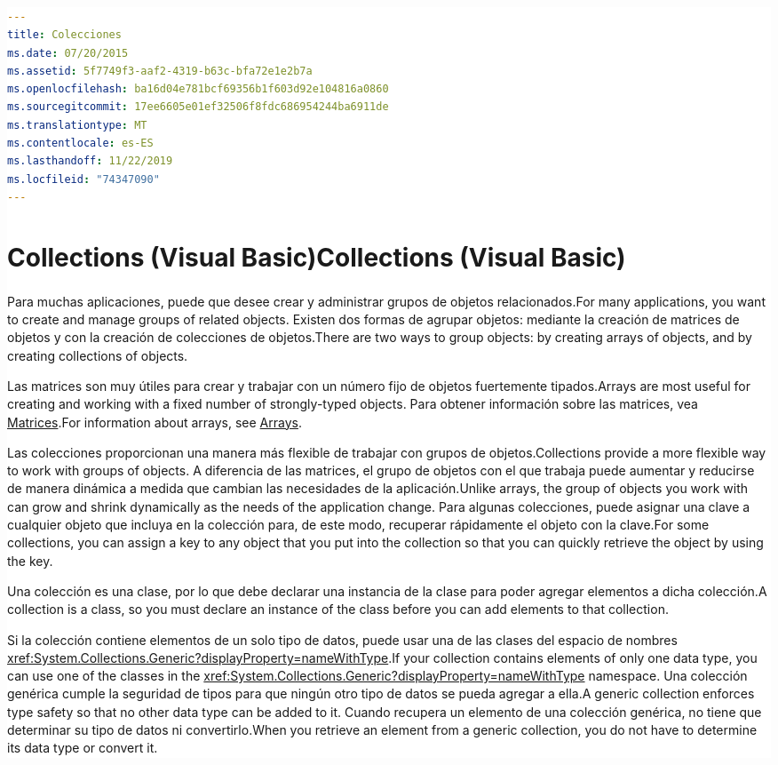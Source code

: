 ```yaml
---
title: Colecciones
ms.date: 07/20/2015
ms.assetid: 5f7749f3-aaf2-4319-b63c-bfa72e1e2b7a
ms.openlocfilehash: ba16d04e781bcf69356b1f603d92e104816a0860
ms.sourcegitcommit: 17ee6605e01ef32506f8fdc686954244ba6911de
ms.translationtype: MT
ms.contentlocale: es-ES
ms.lasthandoff: 11/22/2019
ms.locfileid: "74347090"
---
```

# <a name="collections-visual-basic"></a><span data-ttu-id="1ad3f-102">Collections (Visual Basic)</span><span class="sxs-lookup"><span data-stu-id="1ad3f-102">Collections (Visual Basic)</span></span>

<span data-ttu-id="1ad3f-103">Para muchas aplicaciones, puede que desee crear y administrar grupos de objetos relacionados.</span><span class="sxs-lookup"><span data-stu-id="1ad3f-103">For many applications, you want to create and manage groups of related objects.</span></span> <span data-ttu-id="1ad3f-104">Existen dos formas de agrupar objetos: mediante la creación de matrices de objetos y con la creación de colecciones de objetos.</span><span class="sxs-lookup"><span data-stu-id="1ad3f-104">There are two ways to group objects: by creating arrays of objects, and by creating collections of objects.</span></span>

<span data-ttu-id="1ad3f-105">Las matrices son muy útiles para crear y trabajar con un número fijo de objetos fuertemente tipados.</span><span class="sxs-lookup"><span data-stu-id="1ad3f-105">Arrays are most useful for creating and working with a fixed number of strongly-typed objects.</span></span> <span data-ttu-id="1ad3f-106">Para obtener información sobre las matrices, vea [Matrices](../../../visual-basic/programming-guide/language-features/arrays/index.md).</span><span class="sxs-lookup"><span data-stu-id="1ad3f-106">For information about arrays, see [Arrays](../../../visual-basic/programming-guide/language-features/arrays/index.md).</span></span>

<span data-ttu-id="1ad3f-107">Las colecciones proporcionan una manera más flexible de trabajar con grupos de objetos.</span><span class="sxs-lookup"><span data-stu-id="1ad3f-107">Collections provide a more flexible way to work with groups of objects.</span></span> <span data-ttu-id="1ad3f-108">A diferencia de las matrices, el grupo de objetos con el que trabaja puede aumentar y reducirse de manera dinámica a medida que cambian las necesidades de la aplicación.</span><span class="sxs-lookup"><span data-stu-id="1ad3f-108">Unlike arrays, the group of objects you work with can grow and shrink dynamically as the needs of the application change.</span></span> <span data-ttu-id="1ad3f-109">Para algunas colecciones, puede asignar una clave a cualquier objeto que incluya en la colección para, de este modo, recuperar rápidamente el objeto con la clave.</span><span class="sxs-lookup"><span data-stu-id="1ad3f-109">For some collections, you can assign a key to any object that you put into the collection so that you can quickly retrieve the object by using the key.</span></span>

<span data-ttu-id="1ad3f-110">Una colección es una clase, por lo que debe declarar una instancia de la clase para poder agregar elementos a dicha colección.</span><span class="sxs-lookup"><span data-stu-id="1ad3f-110">A collection is a class, so you must declare an instance of the class before you can add elements to that collection.</span></span>

<span data-ttu-id="1ad3f-111">Si la colección contiene elementos de un solo tipo de datos, puede usar una de las clases del espacio de nombres <xref:System.Collections.Generic?displayProperty=nameWithType>.</span><span class="sxs-lookup"><span data-stu-id="1ad3f-111">If your collection contains elements of only one data type, you can use one of the classes in the <xref:System.Collections.Generic?displayProperty=nameWithType> namespace.</span></span> <span data-ttu-id="1ad3f-112">Una colección genérica cumple la seguridad de tipos para que ningún otro tipo de datos se pueda agregar a ella.</span><span class="sxs-lookup"><span data-stu-id="1ad3f-112">A generic collection enforces type safety so that no other data type can be added to it.</span></span> <span data-ttu-id="1ad3f-113">Cuando recupera un elemento de una colección genérica, no tiene que determinar su tipo de datos ni convertirlo.</span><span class="sxs-lookup"><span data-stu-id="1ad3f-113">When you retrieve an element from a generic collection, you do not have to determine its data type or convert it.</span></span>
